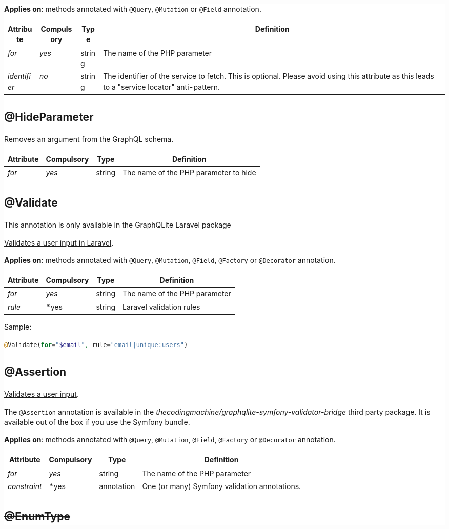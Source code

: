 **Applies on**: methods annotated with `@Query`, `@Mutation` or `@Field` annotation.

Attribute      | Compulsory | Type | Definition
---------------|------------|------|--------
*for*          | *yes*      | string | The name of the PHP parameter
*identifier*   | *no*       | string | The identifier of the service to fetch. This is optional. Please avoid using this attribute as this leads to a "service locator" anti-pattern.

## @HideParameter

Removes [an argument from the GraphQL schema](input-types.mdx#ignoring-some-parameters).

Attribute      | Compulsory | Type | Definition
---------------|------------|------|--------
*for*          | *yes*      | string | The name of the PHP parameter to hide

## @Validate

<div class="alert alert--info">This annotation is only available in the GraphQLite Laravel package</div>

[Validates a user input in Laravel](laravel-package-advanced.mdx).

**Applies on**: methods annotated with `@Query`, `@Mutation`, `@Field`, `@Factory` or `@Decorator` annotation.

Attribute      | Compulsory | Type | Definition
---------------|------------|------|--------
*for*          | *yes*      | string | The name of the PHP parameter
*rule*         | *yes       | string | Laravel validation rules

Sample:

```php
@Validate(for="$email", rule="email|unique:users")
```

## @Assertion

[Validates a user input](validation.mdx).

The `@Assertion` annotation  is available in the *thecodingmachine/graphqlite-symfony-validator-bridge* third party package.
It is available out of the box if you use the Symfony bundle.

**Applies on**: methods annotated with `@Query`, `@Mutation`, `@Field`, `@Factory` or `@Decorator` annotation.

Attribute      | Compulsory | Type | Definition
---------------|------------|------|--------
*for*          | *yes*      | string | The name of the PHP parameter
*constraint*   | *yes       | annotation | One (or many) Symfony validation annotations.

## ~~@EnumType~~
